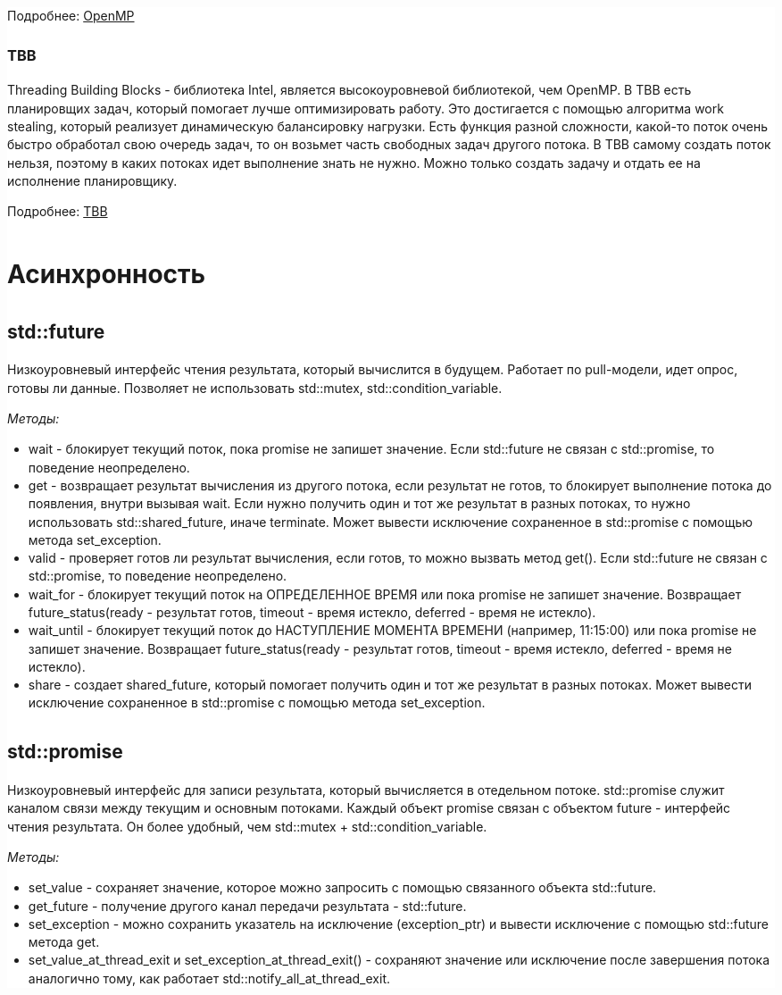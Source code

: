 Подробнее: [OpenMP](https://learn.microsoft.com/ru-ru/cpp/parallel/openmp/2-directives?view=msvc-170)

### TBB 
Threading Building Blocks - библиотека Intel, является высокоуровневой библиотекой, чем OpenMP. В TBB есть планировщих задач, который помогает лучше оптимизировать работу.
Это достигается с помощью алгоритма work stealing, который реализует динамическую балансировку нагрузки. Есть функция разной сложности, какой-то поток очень быстро обработал свою очередь задач, то он возьмет часть свободных задач другого потока. В TBB самому создать поток нельзя, поэтому в каких потоках идет выполнение знать не нужно. Можно только создать задачу и отдать ее на исполнение планировщику.

Подробнее: [TBB](https://oneapi-src.github.io/oneTBB/)

# Асинхронность
## std::future
Низкоуровневый интерфейс чтения результата, который вычислится в будущем. Работает по pull-модели, идет опрос, готовы ли данные. Позволяет не использовать std::mutex, std::condition_variable.

*Методы:*
- wait - блокирует текущий поток, пока promise не запишет значение. Если std::future не связан с std::promise, то поведение неопределено.
- get - возвращает результат вычисления из другого потока, если результат не готов, то блокирует выполнение потока до появления, внутри вызывая wait. Если нужно получить один и тот же результат в разных потоках, то нужно использовать std::shared_future, иначе terminate. Может вывести исключение сохраненное в std::promise с помощью метода set_exception.
- valid - проверяет готов ли результат вычисления, если готов, то можно вызвать метод get(). Если std::future не связан с std::promise, то поведение неопределено.
- wait_for - блокирует текущий поток на ОПРЕДЕЛЕННОЕ ВРЕМЯ или пока promise не запишет значение. Возвращает future_status(ready - результат готов, timeout - время истекло, deferred - время не истекло).
- wait_until - блокирует текущий поток до НАСТУПЛЕНИЕ МОМЕНТА ВРЕМЕНИ (например, 11:15:00) или пока promise не запишет значение. Возвращает future_status(ready - результат готов, timeout - время истекло, deferred - время не истекло).
- share - создает shared_future, который помогает получить один и тот же результат в разных потоках. Может вывести исключение сохраненное в std::promise с помощью метода set_exception.

## std::promise 
Низкоуровневый интерфейс для записи результата, который вычисляется в отедельном потоке. std::promise служит каналом связи между текущим и основным потоками. Каждый объект promise связан с объектом future - интерфейс чтения результата. Он более удобный, чем std::mutex + std::condition_variable.

*Методы:*
- set_value - сохраняет значение, которое можно запросить с помощью связанного объекта std::future.
- get_future - получение другого канал передачи результата - std::future.
- set_exception - можно сохранить указатель на исключение (exception_ptr) и вывести исключение с помощью std::future метода get.
- set_value_at_thread_exit и set_exception_at_thread_exit() - сохраняют значение или исключение после завершения потока аналогично тому, как работает std::notify_all_at_thread_exit.
